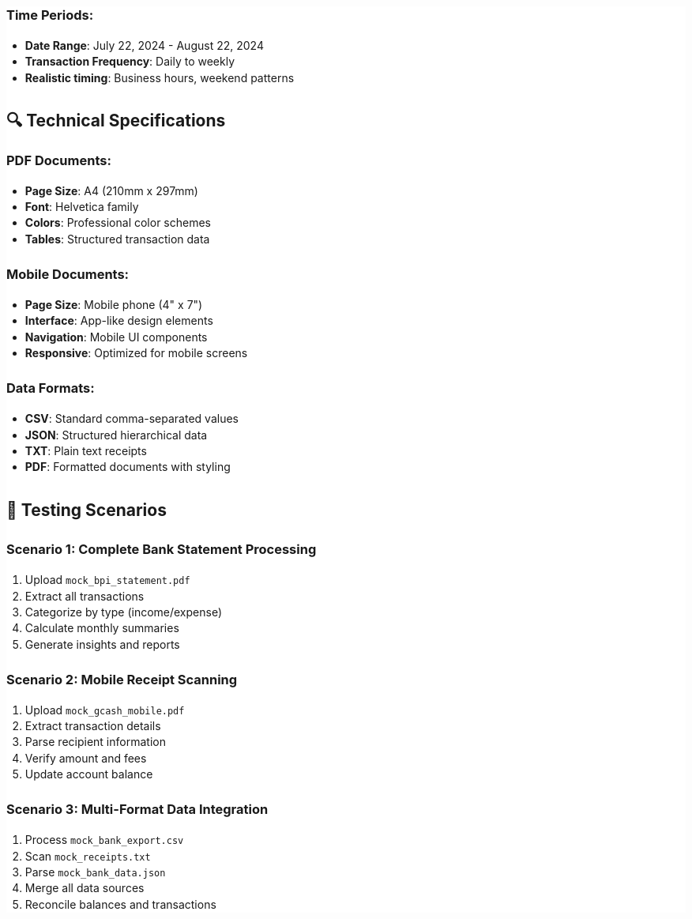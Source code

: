 ### Time Periods:
- **Date Range**: July 22, 2024 - August 22, 2024
- **Transaction Frequency**: Daily to weekly
- **Realistic timing**: Business hours, weekend patterns

## 🔍 Technical Specifications

### PDF Documents:
- **Page Size**: A4 (210mm x 297mm)
- **Font**: Helvetica family
- **Colors**: Professional color schemes
- **Tables**: Structured transaction data

### Mobile Documents:
- **Page Size**: Mobile phone (4" x 7")
- **Interface**: App-like design elements
- **Navigation**: Mobile UI components
- **Responsive**: Optimized for mobile screens

### Data Formats:
- **CSV**: Standard comma-separated values
- **JSON**: Structured hierarchical data
- **TXT**: Plain text receipts
- **PDF**: Formatted documents with styling

## 🧪 Testing Scenarios

### **Scenario 1: Complete Bank Statement Processing**
1. Upload `mock_bpi_statement.pdf`
2. Extract all transactions
3. Categorize by type (income/expense)
4. Calculate monthly summaries
5. Generate insights and reports

### **Scenario 2: Mobile Receipt Scanning**
1. Upload `mock_gcash_mobile.pdf`
2. Extract transaction details
3. Parse recipient information
4. Verify amount and fees
5. Update account balance

### **Scenario 3: Multi-Format Data Integration**
1. Process `mock_bank_export.csv`
2. Scan `mock_receipts.txt`
3. Parse `mock_bank_data.json`
4. Merge all data sources
5. Reconcile balances and transactions
